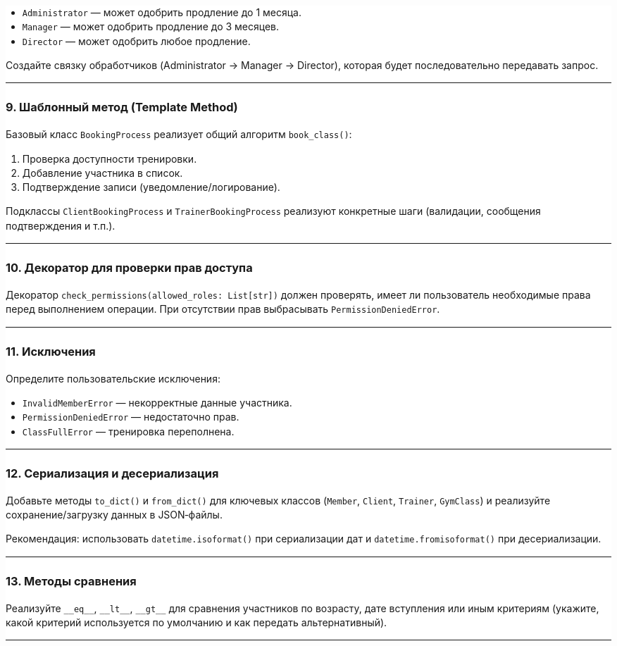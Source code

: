 - `Administrator` — может одобрить продление до 1 месяца.
- `Manager` — может одобрить продление до 3 месяцев.
- `Director` — может одобрить любое продление.

Создайте связку обработчиков (Administrator → Manager → Director), которая будет последовательно передавать запрос.

---

### 9. Шаблонный метод (Template Method)

Базовый класс `BookingProcess` реализует общий алгоритм `book_class()`:

1. Проверка доступности тренировки.
2. Добавление участника в список.
3. Подтверждение записи (уведомление/логирование).

Подклассы `ClientBookingProcess` и `TrainerBookingProcess` реализуют конкретные шаги (валидации, сообщения подтверждения и т.п.).

---

### 10. Декоратор для проверки прав доступа

Декоратор `check_permissions(allowed_roles: List[str])` должен проверять, имеет ли пользователь необходимые права перед выполнением операции. При отсутствии прав выбрасывать `PermissionDeniedError`.

---

### 11. Исключения

Определите пользовательские исключения:

- `InvalidMemberError` — некорректные данные участника.
- `PermissionDeniedError` — недостаточно прав.
- `ClassFullError` — тренировка переполнена.

---

### 12. Сериализация и десериализация

Добавьте методы `to_dict()` и `from_dict()` для ключевых классов (`Member`, `Client`, `Trainer`, `GymClass`) и реализуйте сохранение/загрузку данных в JSON‑файлы.

Рекомендация: использовать `datetime.isoformat()` при сериализации дат и `datetime.fromisoformat()` при десериализации.

---

### 13. Методы сравнения

Реализуйте `__eq__`, `__lt__`, `__gt__` для сравнения участников по возрасту, дате вступления или иным критериям (укажите, какой критерий используется по умолчанию и как передать альтернативный).

---
